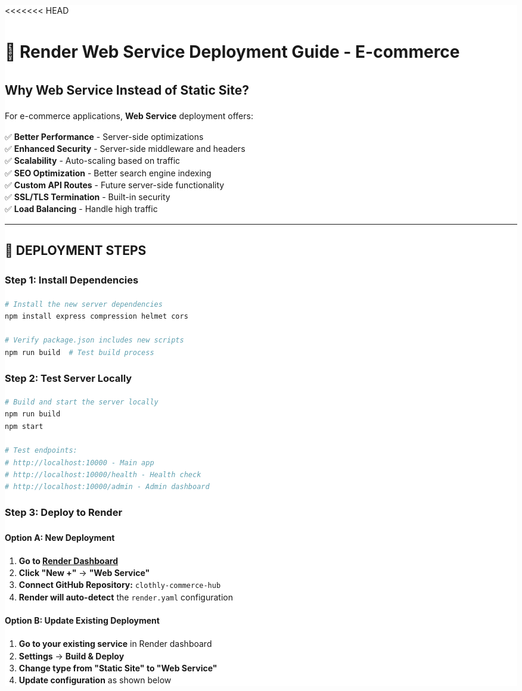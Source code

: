 <<<<<<< HEAD
# 🏢 Render Web Service Deployment Guide - E-commerce

## Why Web Service Instead of Static Site?

For e-commerce applications, **Web Service** deployment offers:

✅ **Better Performance** - Server-side optimizations  
✅ **Enhanced Security** - Server-side middleware and headers  
✅ **Scalability** - Auto-scaling based on traffic  
✅ **SEO Optimization** - Better search engine indexing  
✅ **Custom API Routes** - Future server-side functionality  
✅ **SSL/TLS Termination** - Built-in security  
✅ **Load Balancing** - Handle high traffic  

---

## 🚀 **DEPLOYMENT STEPS**

### **Step 1: Install Dependencies**

```bash
# Install the new server dependencies
npm install express compression helmet cors

# Verify package.json includes new scripts
npm run build  # Test build process
```

### **Step 2: Test Server Locally**

```bash
# Build and start the server locally
npm run build
npm start

# Test endpoints:
# http://localhost:10000 - Main app
# http://localhost:10000/health - Health check
# http://localhost:10000/admin - Admin dashboard
```

### **Step 3: Deploy to Render**

#### **Option A: New Deployment**
1. **Go to [Render Dashboard](https://dashboard.render.com)**
2. **Click "New +"** → **"Web Service"**
3. **Connect GitHub Repository:** `clothly-commerce-hub`
4. **Render will auto-detect** the `render.yaml` configuration

#### **Option B: Update Existing Deployment**
1. **Go to your existing service** in Render dashboard
2. **Settings** → **Build & Deploy**
3. **Change type from "Static Site" to "Web Service"**
4. **Update configuration** as shown below
